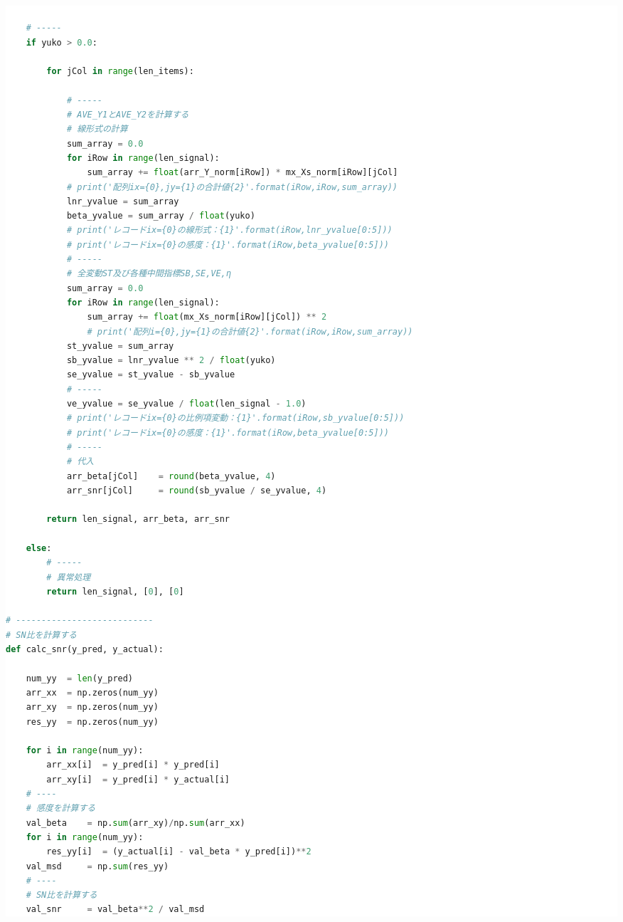 ```python
    
    # -----
    if yuko > 0.0:
    
        for jCol in range(len_items):
    
            # -----
            # AVE_Y1とAVE_Y2を計算する
            # 線形式の計算
            sum_array = 0.0
            for iRow in range(len_signal):
                sum_array += float(arr_Y_norm[iRow]) * mx_Xs_norm[iRow][jCol]
            # print('配列ix={0},jy={1}の合計値{2}'.format(iRow,iRow,sum_array))
            lnr_yvalue = sum_array
            beta_yvalue = sum_array / float(yuko)
            # print('レコードix={0}の線形式：{1}'.format(iRow,lnr_yvalue[0:5]))
            # print('レコードix={0}の感度：{1}'.format(iRow,beta_yvalue[0:5]))
            # -----
            # 全変動ST及び各種中間指標SB,SE,VE,η
            sum_array = 0.0
            for iRow in range(len_signal):
                sum_array += float(mx_Xs_norm[iRow][jCol]) ** 2
                # print('配列i={0},jy={1}の合計値{2}'.format(iRow,iRow,sum_array))
            st_yvalue = sum_array
            sb_yvalue = lnr_yvalue ** 2 / float(yuko)
            se_yvalue = st_yvalue - sb_yvalue
            # -----
            ve_yvalue = se_yvalue / float(len_signal - 1.0)
            # print('レコードix={0}の比例項変動：{1}'.format(iRow,sb_yvalue[0:5]))
            # print('レコードix={0}の感度：{1}'.format(iRow,beta_yvalue[0:5]))
            # -----
            # 代入
            arr_beta[jCol]    = round(beta_yvalue, 4)
            arr_snr[jCol]     = round(sb_yvalue / se_yvalue, 4)
    
        return len_signal, arr_beta, arr_snr

    else:
        # -----
        # 異常処理
        return len_signal, [0], [0]

# ---------------------------
# SN比を計算する
def calc_snr(y_pred, y_actual):
    
    num_yy  = len(y_pred)
    arr_xx  = np.zeros(num_yy)
    arr_xy  = np.zeros(num_yy)
    res_yy  = np.zeros(num_yy)
    
    for i in range(num_yy):
        arr_xx[i]  = y_pred[i] * y_pred[i]
        arr_xy[i]  = y_pred[i] * y_actual[i]
    # ----
    # 感度を計算する
    val_beta    = np.sum(arr_xy)/np.sum(arr_xx)
    for i in range(num_yy):
        res_yy[i]  = (y_actual[i] - val_beta * y_pred[i])**2
    val_msd     = np.sum(res_yy)
    # ----
    # SN比を計算する
    val_snr     = val_beta**2 / val_msd
```